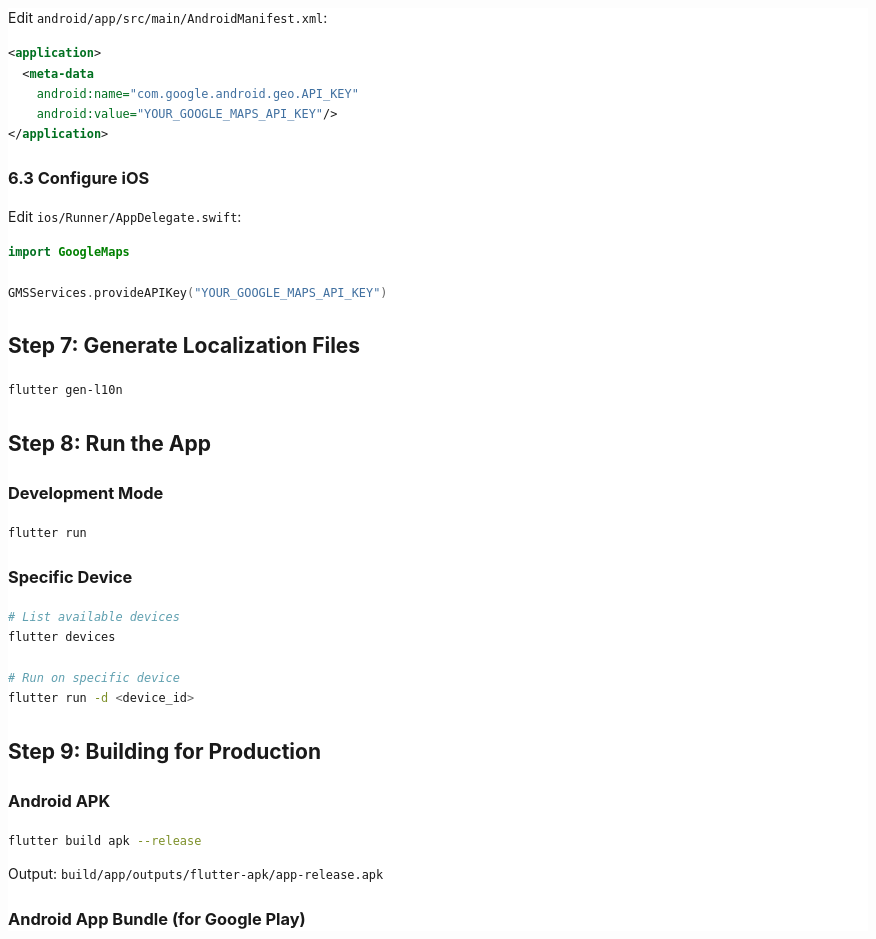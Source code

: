 Edit `android/app/src/main/AndroidManifest.xml`:

```xml
<application>
  <meta-data
    android:name="com.google.android.geo.API_KEY"
    android:value="YOUR_GOOGLE_MAPS_API_KEY"/>
</application>
```

### 6.3 Configure iOS

Edit `ios/Runner/AppDelegate.swift`:

```swift
import GoogleMaps

GMSServices.provideAPIKey("YOUR_GOOGLE_MAPS_API_KEY")
```

## Step 7: Generate Localization Files

```bash
flutter gen-l10n
```

## Step 8: Run the App

### Development Mode

```bash
flutter run
```

### Specific Device

```bash
# List available devices
flutter devices

# Run on specific device
flutter run -d <device_id>
```

## Step 9: Building for Production

### Android APK

```bash
flutter build apk --release
```

Output: `build/app/outputs/flutter-apk/app-release.apk`

### Android App Bundle (for Google Play)
